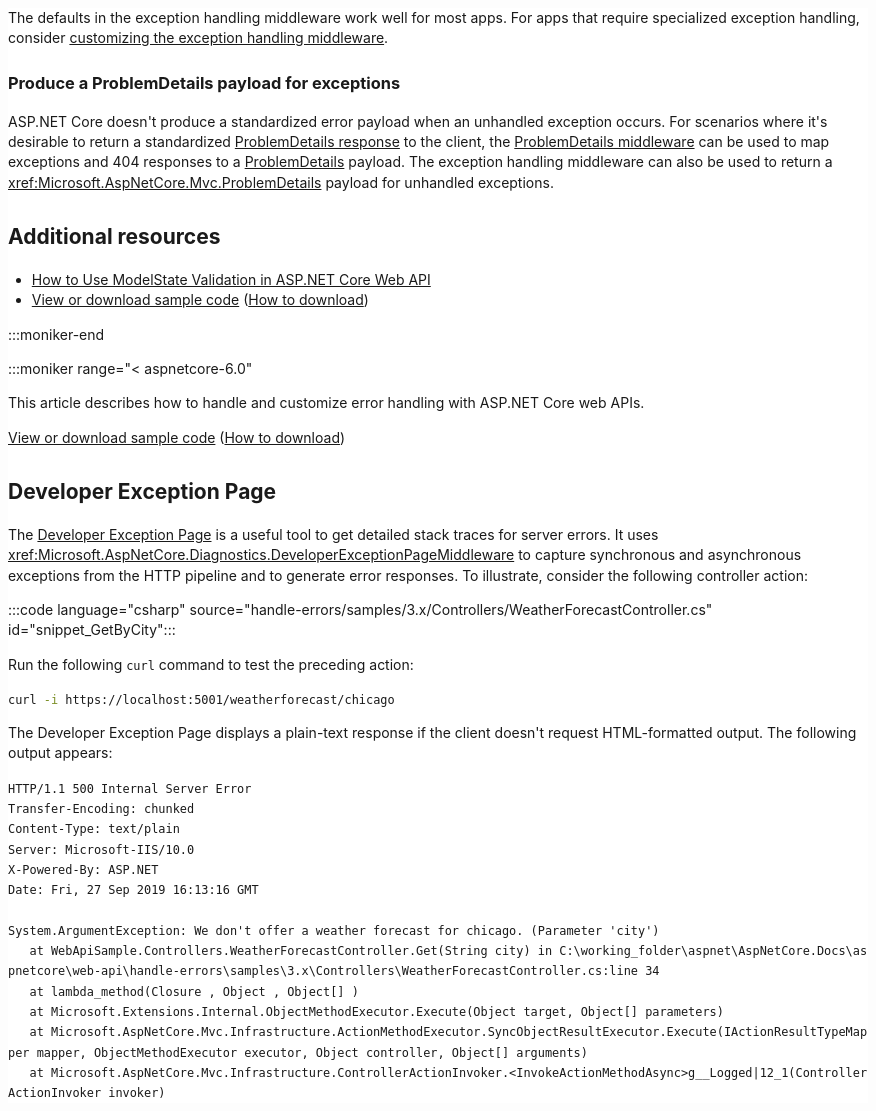 The defaults in the exception handling middleware work well for most apps. For apps that require specialized exception handling, consider [customizing the exception handling middleware](xref:fundamentals/error-handling#exception-handler-lambda).

### Produce a ProblemDetails payload for exceptions

ASP.NET Core doesn't produce a standardized error payload when an unhandled exception occurs. For scenarios where it's desirable to return a standardized [ProblemDetails response](https://datatracker.ietf.org/doc/html/rfc7807) to the client, the [ProblemDetails middleware](https://www.nuget.org/packages/Hellang.Middleware.ProblemDetails/) can be used to map exceptions and 404 responses to a [ProblemDetails](xref:web-api/handle-errors#pd) payload. The exception handling middleware can also be used to return a <xref:Microsoft.AspNetCore.Mvc.ProblemDetails> payload for unhandled exceptions.

## Additional resources

* [How to Use ModelState Validation in ASP.NET Core Web API](https://code-maze.com/aspnetcore-modelstate-validation-web-api/)
* [View or download sample code](https://github.com/dotnet/AspNetCore.Docs/tree/main/aspnetcore/web-api/handle-errors/samples) ([How to download](xref:index#how-to-download-a-sample))

:::moniker-end

:::moniker range="< aspnetcore-6.0"

This article describes how to handle and customize error handling with ASP.NET Core web APIs.

[View or download sample code](https://github.com/dotnet/AspNetCore.Docs/tree/main/aspnetcore/web-api/handle-errors/samples) ([How to download](xref:index#how-to-download-a-sample))

## Developer Exception Page

The [Developer Exception Page](xref:fundamentals/error-handling) is a useful tool to get detailed stack traces for server errors. It uses <xref:Microsoft.AspNetCore.Diagnostics.DeveloperExceptionPageMiddleware> to capture synchronous and asynchronous exceptions from the HTTP pipeline and to generate error responses. To illustrate, consider the following controller action:

:::code language="csharp" source="handle-errors/samples/3.x/Controllers/WeatherForecastController.cs" id="snippet_GetByCity":::

Run the following `curl` command to test the preceding action:

```bash
curl -i https://localhost:5001/weatherforecast/chicago
```

The Developer Exception Page displays a plain-text response if the client doesn't request HTML-formatted output. The following output appears:

```console
HTTP/1.1 500 Internal Server Error
Transfer-Encoding: chunked
Content-Type: text/plain
Server: Microsoft-IIS/10.0
X-Powered-By: ASP.NET
Date: Fri, 27 Sep 2019 16:13:16 GMT

System.ArgumentException: We don't offer a weather forecast for chicago. (Parameter 'city')
   at WebApiSample.Controllers.WeatherForecastController.Get(String city) in C:\working_folder\aspnet\AspNetCore.Docs\aspnetcore\web-api\handle-errors\samples\3.x\Controllers\WeatherForecastController.cs:line 34
   at lambda_method(Closure , Object , Object[] )
   at Microsoft.Extensions.Internal.ObjectMethodExecutor.Execute(Object target, Object[] parameters)
   at Microsoft.AspNetCore.Mvc.Infrastructure.ActionMethodExecutor.SyncObjectResultExecutor.Execute(IActionResultTypeMapper mapper, ObjectMethodExecutor executor, Object controller, Object[] arguments)
   at Microsoft.AspNetCore.Mvc.Infrastructure.ControllerActionInvoker.<InvokeActionMethodAsync>g__Logged|12_1(ControllerActionInvoker invoker)
```